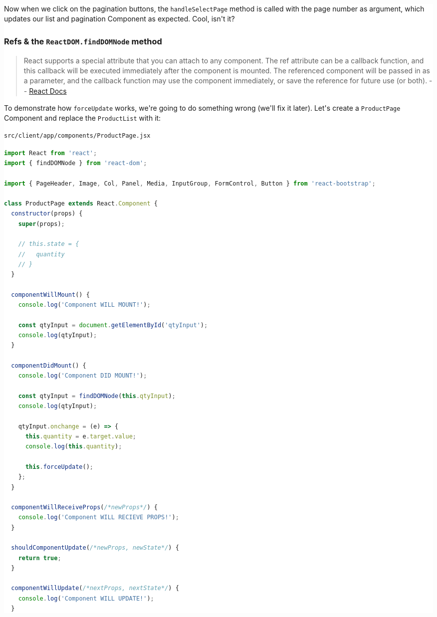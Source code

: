 Now when we click on the pagination buttons, the `handleSelectPage` method is called with the page number as argument, which updates our list and pagination Component as expected. Cool, isn't it?

### Refs & the `ReactDOM.findDOMNode` method

> React supports a special attribute that you can attach to any component. The ref attribute can be a callback function, and this callback will be executed immediately after the component is mounted. The referenced component will be passed in as a parameter, and the callback function may use the component immediately, or save the reference for future use (or both).
-- [React Docs](https://facebook.github.io/react/docs/more-about-refs.html)

To demonstrate how `forceUpdate` works, we're going to do something wrong (we'll fix it later). Let's create a `ProductPage` Component and replace the `ProductList` with it:

`src/client/app/components/ProductPage.jsx`

~~~jsx
import React from 'react';
import { findDOMNode } from 'react-dom';

import { PageHeader, Image, Col, Panel, Media, InputGroup, FormControl, Button } from 'react-bootstrap';

class ProductPage extends React.Component {
  constructor(props) {
    super(props);

    // this.state = {
    //   quantity
    // }
  }

  componentWillMount() {
    console.log('Component WILL MOUNT!');

    const qtyInput = document.getElementById('qtyInput');
    console.log(qtyInput);
  }

  componentDidMount() {
    console.log('Component DID MOUNT!');

    const qtyInput = findDOMNode(this.qtyInput);
    console.log(qtyInput);

    qtyInput.onchange = (e) => {
      this.quantity = e.target.value;
      console.log(this.quantity);

      this.forceUpdate();
    };
  }

  componentWillReceiveProps(/*newProps*/) {
    console.log('Component WILL RECIEVE PROPS!');
  }

  shouldComponentUpdate(/*newProps, newState*/) {
    return true;
  }

  componentWillUpdate(/*nextProps, nextState*/) {
    console.log('Component WILL UPDATE!');
  }

~~~